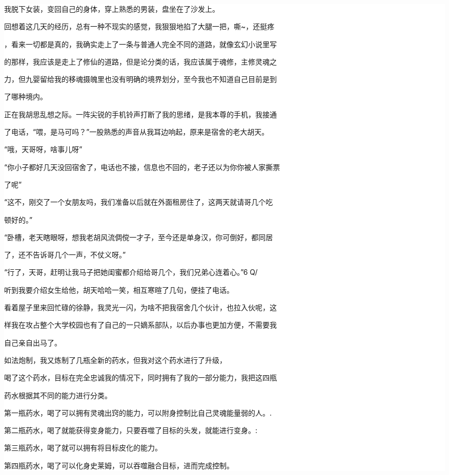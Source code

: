 我脱下女装，变回自己的身体，穿上熟悉的男装，盘坐在了沙发上。

回想着这几天的经历，总有一种不现实的感觉，我狠狠地掐了大腿一把，嘶~，还挺疼

，看来一切都是真的，我确实走上了一条与普通人完全不同的道路，就像玄幻小说里写

的那样，我应该是走上了修仙的道路，但是论分类的话，我应该属于魂修，主修灵魂之

力，但九婴留给我的移魂摄魄里也没有明确的境界划分，至今我也不知道自己目前是到

了哪种境内。

正在我胡思乱想之际。一阵尖锐的手机铃声打断了我的思绪，是我本尊的手机，我接通

了电话，“喂，是马可吗？”一股熟悉的声音从我耳边响起，原来是宿舍的老大胡天。

“哦，天哥呀，啥事儿呀”

“你小子都好几天没回宿舍了，电话也不接，信息也不回的，老子还以为你你被人家撕票

了呢”

“这不，刚交了一个女朋友吗，我们准备以后就在外面租房住了，这两天就请哥几个吃

顿好的。”

“卧槽，老天瞎眼呀，想我老胡风流倜傥一才子，至今还是单身汉，你可倒好，都同居

了，还不告诉哥几个一声，不仗义呀。”

“行了，天哥，赶明让我马子把她闺蜜都介绍给哥几个，我们兄弟心连着心。”6 Q/

听到我要介绍女生给他，胡天哈哈一笑，相互寒暄了几句，便挂了电话。

看着屋子里来回忙碌的徐静，我灵光一闪，为啥不把我宿舍几个伙计，也拉入伙呢，这

样我在攻占整个大学校园也有了自己的一只嫡系部队，以后办事也更加方便，不需要我

自己亲自出马了。

如法炮制，我又炼制了几瓶全新的药水，但我对这个药水进行了升级，

喝了这个药水，目标在完全忠诚我的情况下，同时拥有了我的一部分能力，我把这四瓶

药水根据其不同的能力进行分类。

第一瓶药水，喝了可以拥有灵魂出窍的能力，可以附身控制比自己灵魂能量弱的人。.

第二瓶药水，喝了就能获得变身能力，只要吞噬了目标的头发，就能进行变身。:

第三瓶药水，喝了就可以拥有将目标皮化的能力。

第四瓶药水，喝了可以化身史莱姆，可以吞噬融合目标，进而完成控制。


